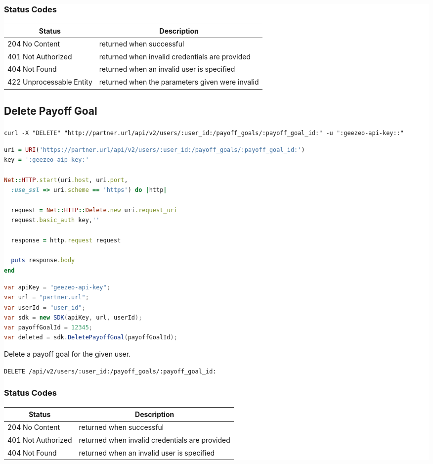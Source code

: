 ### Status Codes

| Status | Description |
|--------|-------------|
| 204 No Content | returned when successful |
| 401 Not Authorized | returned when invalid credentials are provided |
| 404 Not Found | returned when an invalid user is specified |
| 422 Unprocessable Entity | returned when the parameters given were invalid |


## Delete Payoff Goal

```shell
curl -X "DELETE" "http://partner.url/api/v2/users/:user_id:/payoff_goals/:payoff_goal_id:" -u ":geezeo-api-key::" 
```

```ruby
uri = URI('https://partner.url/api/v2/users/:user_id:/payoff_goals/:payoff_goal_id:')
key = ':geezeo-aip-key:'

Net::HTTP.start(uri.host, uri.port,
  :use_ssl => uri.scheme == 'https') do |http|

  request = Net::HTTP::Delete.new uri.request_uri
  request.basic_auth key,''

  response = http.request request

  puts response.body
end

```

```csharp
var apiKey = "geezeo-api-key";
var url = "partner.url";
var userId = "user_id";
var sdk = new SDK(apiKey, url, userId);
var payoffGoalId = 12345;
var deleted = sdk.DeletePayoffGoal(payoffGoalId);
```

Delete a payoff goal for the given user.

`DELETE /api/v2/users/:user_id:/payoff_goals/:payoff_goal_id:`


### Status Codes

| Status | Description |
|--------|-------------|
| 204 No Content | returned when successful |
| 401 Not Authorized | returned when invalid credentials are provided |
| 404 Not Found | returned when an invalid user is specified |
